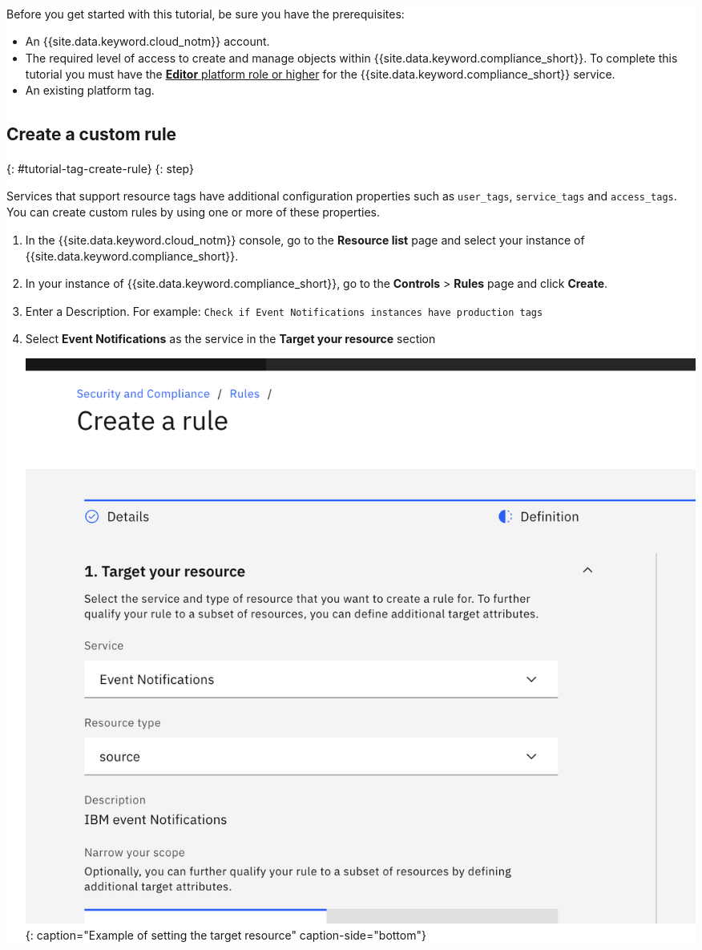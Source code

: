 Before you get started with this tutorial, be sure you have the prerequisites:

* An {{site.data.keyword.cloud_notm}} account.
* The required level of access to create and manage objects within {{site.data.keyword.compliance_short}}. To complete this tutorial you must have the [**Editor** platform role or higher](/docs/security-compliance?topic=security-compliance-access-management) for the {{site.data.keyword.compliance_short}} service. 
* An existing platform tag.

## Create a custom rule
{: #tutorial-tag-create-rule}
{: step}

Services that support resource tags have additional configuration properties such as `user_tags`, `service_tags` and `access_tags`. You can create custom rules by using one or more of these properties.

1. In the {{site.data.keyword.cloud_notm}} console, go to the **Resource list** page and select your instance of {{site.data.keyword.compliance_short}}.
2. In your instance of {{site.data.keyword.compliance_short}}, go to the **Controls** > **Rules** page and click **Create**.
3. Enter a Description. For example: `Check if Event Notifications instances have production tags`
4. Select **Event Notifications** as the service in the **Target your resource** section

   ![A visual representation of how to select the target service.](../images/target-your-resource.png){: caption="Example of setting the target resource" caption-side="bottom"}
